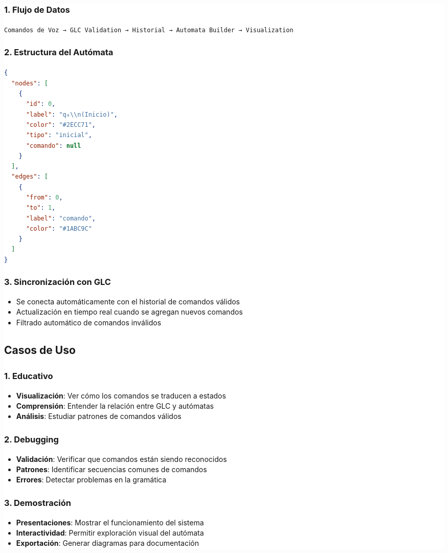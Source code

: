 ### 1. Flujo de Datos
```
Comandos de Voz → GLC Validation → Historial → Automata Builder → Visualization
```

### 2. Estructura del Autómata
```json
{
  "nodes": [
    {
      "id": 0,
      "label": "q₀\\n(Inicio)",
      "color": "#2ECC71",
      "tipo": "inicial",
      "comando": null
    }
  ],
  "edges": [
    {
      "from": 0,
      "to": 1,
      "label": "comando",
      "color": "#1ABC9C"
    }
  ]
}
```

### 3. Sincronización con GLC
- Se conecta automáticamente con el historial de comandos válidos
- Actualización en tiempo real cuando se agregan nuevos comandos
- Filtrado automático de comandos inválidos

## Casos de Uso

### 1. Educativo
- **Visualización**: Ver cómo los comandos se traducen a estados
- **Comprensión**: Entender la relación entre GLC y autómatas
- **Análisis**: Estudiar patrones de comandos válidos

### 2. Debugging
- **Validación**: Verificar que comandos están siendo reconocidos
- **Patrones**: Identificar secuencias comunes de comandos
- **Errores**: Detectar problemas en la gramática

### 3. Demostración
- **Presentaciones**: Mostrar el funcionamiento del sistema
- **Interactividad**: Permitir exploración visual del autómata
- **Exportación**: Generar diagramas para documentación
